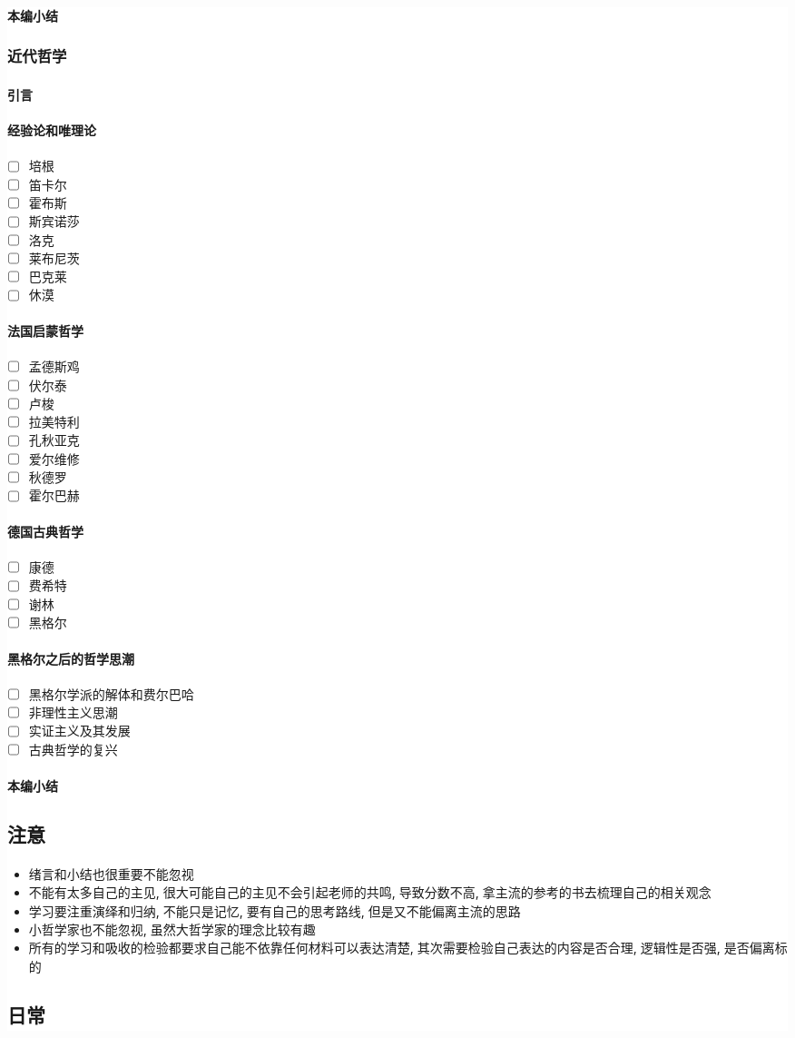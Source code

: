#### 本编小结

### 近代哲学

#### 引言

#### 经验论和唯理论

-   [ ] 培根
-   [ ] 笛卡尔
-   [ ] 霍布斯
-   [ ] 斯宾诺莎
-   [ ] 洛克
-   [ ] 莱布尼茨
-   [ ] 巴克莱
-   [ ] 休漠

#### 法国启蒙哲学

-   [ ] 孟德斯鸡
-   [ ] 伏尔泰
-   [ ] 卢梭
-   [ ] 拉美特利
-   [ ] 孔秋亚克
-   [ ] 爱尔维修
-   [ ] 秋德罗
-   [ ] 霍尔巴赫

#### 德国古典哲学

-   [ ] 康德
-   [ ] 费希特
-   [ ] 谢林
-   [ ] 黑格尔

#### 黑格尔之后的哲学思潮

-   [ ] 黑格尔学派的解体和费尔巴哈
-   [ ] 非理性主义思潮
-   [ ] 实证主义及其发展
-   [ ] 古典哲学的复兴

#### 本编小结

## 注意

-   绪言和小结也很重要不能忽视
-   不能有太多自己的主见, 很大可能自己的主见不会引起老师的共鸣, 导致分数不高, 拿主流的参考的书去梳理自己的相关观念
-   学习要注重演绎和归纳, 不能只是记忆, 要有自己的思考路线, 但是又不能偏离主流的思路
-   小哲学家也不能忽视, 虽然大哲学家的理念比较有趣
-   所有的学习和吸收的检验都要求自己能不依靠任何材料可以表达清楚, 其次需要检验自己表达的内容是否合理, 逻辑性是否强, 是否偏离标的

## 日常
